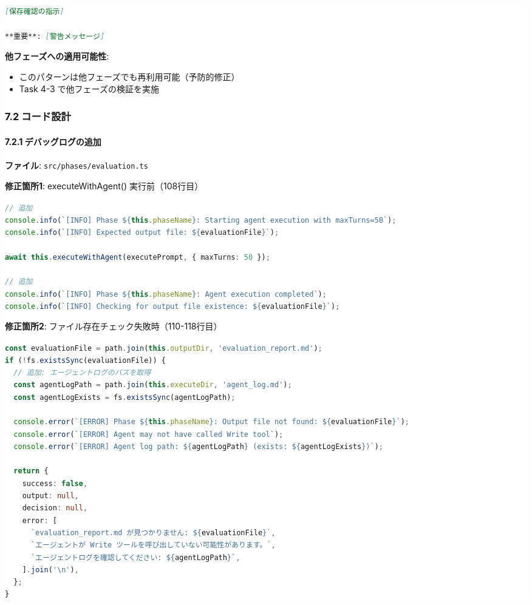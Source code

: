 ```markdown
[保存確認の指示]

**重要**: [警告メッセージ]
```

**他フェーズへの適用可能性**:
- このパターンは他フェーズでも再利用可能（予防的修正）
- Task 4-3 で他フェーズの検証を実施

### 7.2 コード設計

#### 7.2.1 デバッグログの追加

**ファイル**: `src/phases/evaluation.ts`

**修正箇所1**: executeWithAgent() 実行前（108行目）

```typescript
// 追加
console.info(`[INFO] Phase ${this.phaseName}: Starting agent execution with maxTurns=50`);
console.info(`[INFO] Expected output file: ${evaluationFile}`);

await this.executeWithAgent(executePrompt, { maxTurns: 50 });

// 追加
console.info(`[INFO] Phase ${this.phaseName}: Agent execution completed`);
console.info(`[INFO] Checking for output file existence: ${evaluationFile}`);
```

**修正箇所2**: ファイル存在チェック失敗時（110-118行目）

```typescript
const evaluationFile = path.join(this.outputDir, 'evaluation_report.md');
if (!fs.existsSync(evaluationFile)) {
  // 追加: エージェントログのパスを取得
  const agentLogPath = path.join(this.executeDir, 'agent_log.md');
  const agentLogExists = fs.existsSync(agentLogPath);

  console.error(`[ERROR] Phase ${this.phaseName}: Output file not found: ${evaluationFile}`);
  console.error(`[ERROR] Agent may not have called Write tool`);
  console.error(`[ERROR] Agent log path: ${agentLogPath} (exists: ${agentLogExists})`);

  return {
    success: false,
    output: null,
    decision: null,
    error: [
      `evaluation_report.md が見つかりません: ${evaluationFile}`,
      `エージェントが Write ツールを呼び出していない可能性があります。`,
      `エージェントログを確認してください: ${agentLogPath}`,
    ].join('\n'),
  };
}
```
